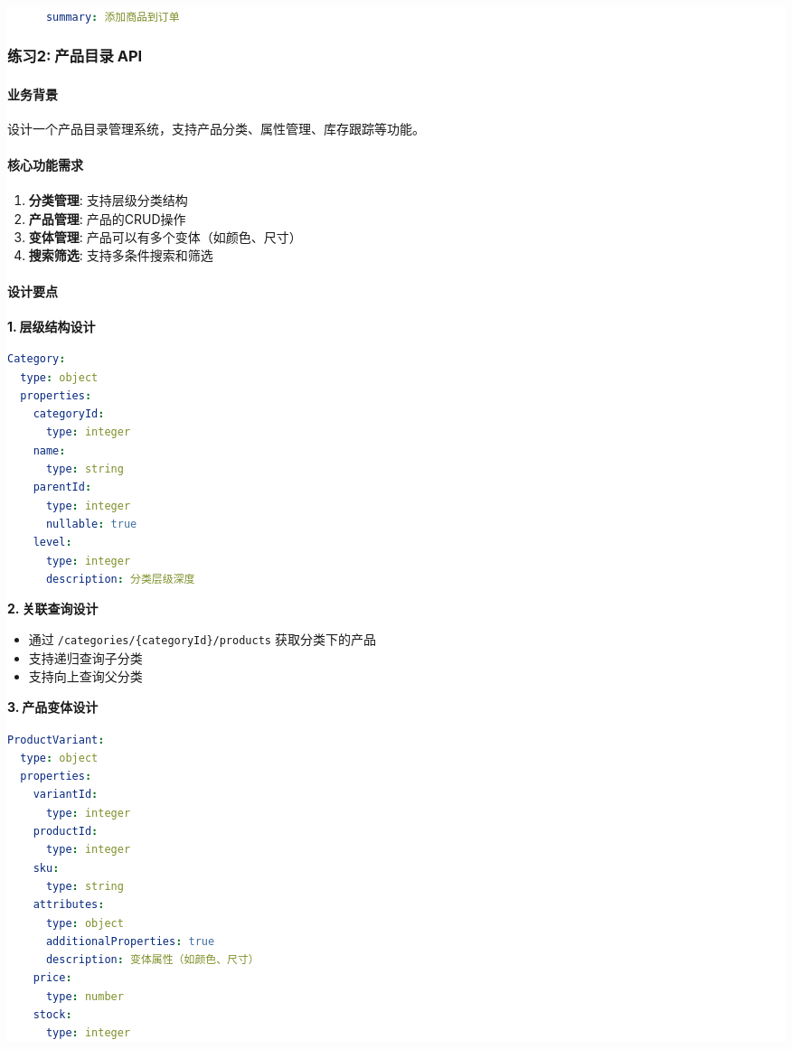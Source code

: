 ```yaml
      summary: 添加商品到订单
```

### 练习2: 产品目录 API

#### 业务背景
设计一个产品目录管理系统，支持产品分类、属性管理、库存跟踪等功能。

#### 核心功能需求
1. **分类管理**: 支持层级分类结构
2. **产品管理**: 产品的CRUD操作
3. **变体管理**: 产品可以有多个变体（如颜色、尺寸）
4. **搜索筛选**: 支持多条件搜索和筛选

#### 设计要点

**1. 层级结构设计**
```yaml
Category:
  type: object
  properties:
    categoryId:
      type: integer
    name:
      type: string
    parentId:
      type: integer
      nullable: true
    level:
      type: integer
      description: 分类层级深度
```

**2. 关联查询设计**
- 通过 `/categories/{categoryId}/products` 获取分类下的产品
- 支持递归查询子分类
- 支持向上查询父分类

**3. 产品变体设计**
```yaml
ProductVariant:
  type: object
  properties:
    variantId:
      type: integer
    productId:
      type: integer
    sku:
      type: string
    attributes:
      type: object
      additionalProperties: true
      description: 变体属性（如颜色、尺寸）
    price:
      type: number
    stock:
      type: integer
```
